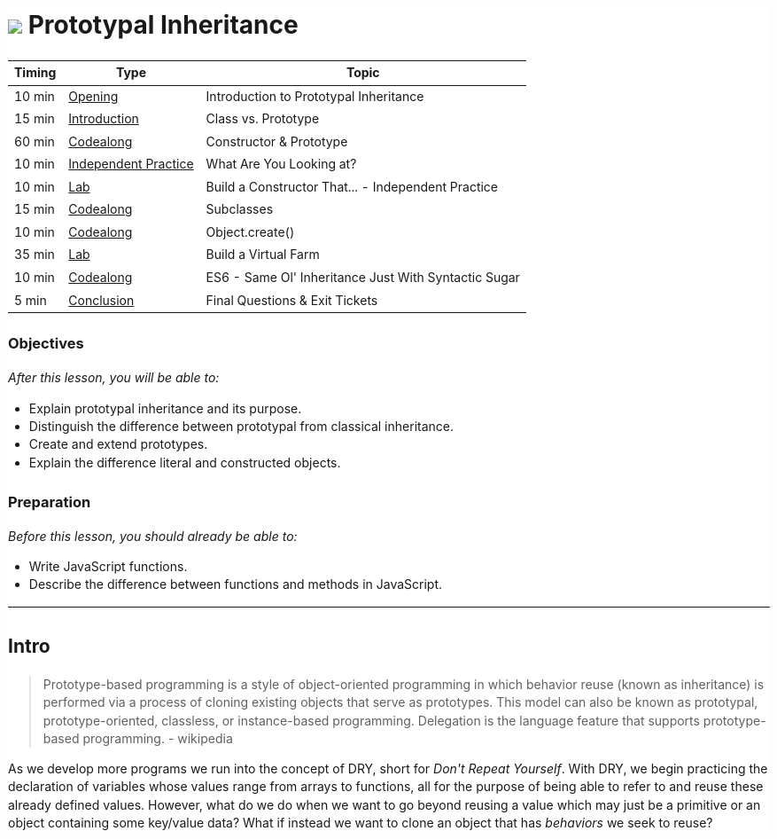 # ![](https://ga-dash.s3.amazonaws.com/production/assets/logo-9f88ae6c9c3871690e33280fcf557f33.png) Prototypal Inheritance


| Timing | Type | Topic |
| --- | --- | --- |
| 10 min | [Opening](#opening) | Introduction to Prototypal Inheritance |
| 15 min | [Introduction](#introduction) | Class vs. Prototype |
| 60 min | [Codealong](#codealong1) | Constructor & Prototype |
| 10 min | [Independent Practice](#practice) | What Are You Looking at? |
| 10 min | [Lab](#lab1) | Build a Constructor That... - Independent Practice |
| 15 min | [Codealong](#codealong2) | Subclasses  |
| 10 min | [Codealong](#codealong3) | Object.create()  |
| 35 min | [Lab](#lab2) | Build a Virtual Farm |
| 10 min | [Codealong](#codealong4) | ES6 - Same Ol' Inheritance Just With Syntactic Sugar |
| 5 min |  [Conclusion](#conclusion)| Final Questions & Exit Tickets |

### Objectives

_After this lesson, you will be able to:_

- Explain prototypal inheritance and its purpose.
- Distinguish the difference between prototypal from classical inheritance.
- Create and extend prototypes.
- Explain the difference literal and constructed objects.

### Preparation

_Before this lesson, you should already be able to:_

- Write JavaScript functions.
- Describe the difference between functions and methods in JavaScript.

---

<a name = "opening"></a>
## Intro

> Prototype-based programming is a style of object-oriented programming in which behavior reuse (known as inheritance) is performed via a process of cloning existing objects that serve as prototypes. This model can also be known as prototypal, prototype-oriented, classless, or instance-based programming. Delegation is the language feature that supports prototype-based programming. - wikipedia

As we develop more programs we run into the concept of DRY, short for _Don't Repeat Yourself_. With DRY, we begin practicing the declaration of variables whose values range from arrays to functions, all for the purpose of being able to refer to and reuse these already defined values. However, what do we do when we want to go beyond reusing a value which may just be a primitive or an object containing some key/value data? What if instead we want to clone an object that has _behaviors_ we seek to reuse?
